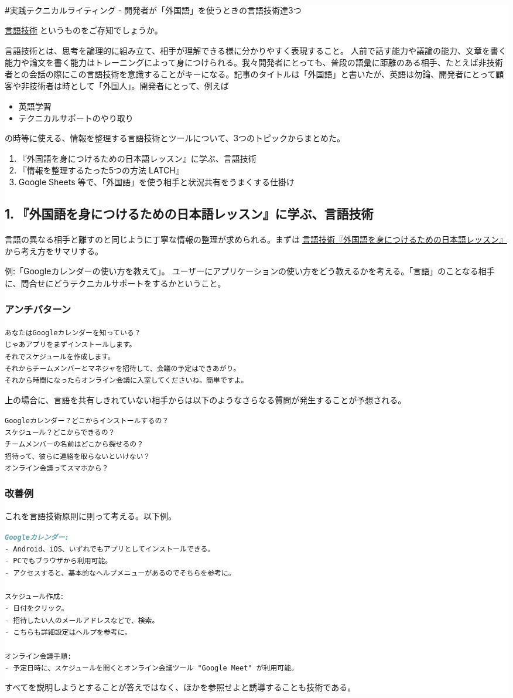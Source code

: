 #実践テクニカルライティング - 開発者が「外国語」を使うときの言語技術達3つ

[言語技術](https://www.laitjp.com/) というものをご存知でしょうか。

言語技術とは、思考を論理的に組み立て、相手が理解できる様に分かりやすく表現すること。
人前で話す能力や議論の能力、文章を書く能力や論文を書く能力はトレーニングによって身につけられる。我々開発者にとっても、普段の語彙に距離のある相手、たとえば非技術者との会話の際にこの言語技術を意識することがキーになる。記事のタイトルは「外国語」と書いたが、英語は勿論、開発者にとって顧客や非技術者は時として「外国人」。開発者にとって、例えば

- 英語学習
- テクニカルサポートのやり取り

の時等に使える、情報を整理する言語技術とツールについて、3つのトピックからまとめた。

1. 『外国語を身につけるための日本語レッスン』に学ぶ、言語技術
2. 『情報を整理するたった5つの方法 LATCH』
3. Google Sheets 等で、「外国語」を使う相手と状況共有をうまくする仕掛け



## 1. 『外国語を身につけるための日本語レッスン』に学ぶ、言語技術

言語の異なる相手と離すのと同じように丁寧な情報の整理が求められる。まずは [言語技術『外国語を身につけるための日本語レッスン』](https://www.amazon.co.jp/外国語を身につけるための日本語レッスン-三森-ゆりか/dp/4560049882) から考え方をサマリする。

例:「Googleカレンダーの使い方を教えて」。
ユーザーにアプリケーションの使い方をどう教えるかを考える。「言語」のことなる相手に、問合せにどうテクニカルサポートをするかということ。

### アンチパターン

```アンチパターン.md
あなたはGoogleカレンダーを知っている？
じゃあアプリをまずインストールします。
それでスケジュールを作成します。
それからチームメンバーとマネジャを招待して、会議の予定はできあがり。
それから時間になったらオンライン会議に入室してくださいね。簡単ですよ。
```
上の場合に、言語を共有しきれていない相手からは以下のようなさらなる質問が発生することが予想される。

```さらなる質問.md
Googleカレンダー？どこからインストールするの？
スケジュール？どこからできるの？
チームメンバーの名前はどこから探せるの？
招待って、彼らに連絡を取らないといけない？
オンライン会議ってスマホから？
```

### 改善例
これを言語技術原則に則って考える。以下例。

```こうしたい改善例.md
Googleカレンダー:
- Android、iOS、いずれでもアプリとしてインストールできる。
- PCでもブラウザから利用可能。
- アクセスすると、基本的なヘルプメニューがあるのでそちらを参考に。

スケジュール作成:
- 日付をクリック。
- 招待したい人のメールアドレスなどで、検索。
- こちらも詳細設定はヘルプを参考に。

オンライン会議手順:
- 予定日時に、スケジュールを開くとオンライン会議ツール "Google Meet" が利用可能。 
```
すべてを説明しようとすることが答えではなく、ほかを参照せよと誘導することも技術である。
